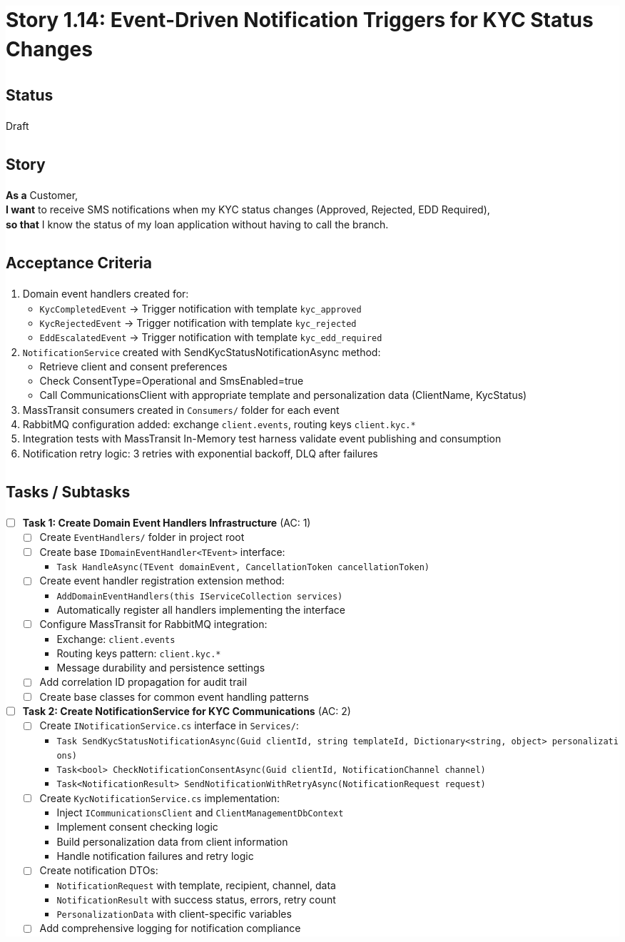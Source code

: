 # Story 1.14: Event-Driven Notification Triggers for KYC Status Changes

## Status
Draft

## Story
**As a** Customer,  
**I want** to receive SMS notifications when my KYC status changes (Approved, Rejected, EDD Required),  
**so that** I know the status of my loan application without having to call the branch.

## Acceptance Criteria
1. Domain event handlers created for:
   - `KycCompletedEvent` → Trigger notification with template `kyc_approved`
   - `KycRejectedEvent` → Trigger notification with template `kyc_rejected`
   - `EddEscalatedEvent` → Trigger notification with template `kyc_edd_required`
2. `NotificationService` created with SendKycStatusNotificationAsync method:
   - Retrieve client and consent preferences
   - Check ConsentType=Operational and SmsEnabled=true
   - Call CommunicationsClient with appropriate template and personalization data (ClientName, KycStatus)
3. MassTransit consumers created in `Consumers/` folder for each event
4. RabbitMQ configuration added: exchange `client.events`, routing keys `client.kyc.*`
5. Integration tests with MassTransit In-Memory test harness validate event publishing and consumption
6. Notification retry logic: 3 retries with exponential backoff, DLQ after failures

## Tasks / Subtasks

- [ ] **Task 1: Create Domain Event Handlers Infrastructure** (AC: 1)
  - [ ] Create `EventHandlers/` folder in project root
  - [ ] Create base `IDomainEventHandler<TEvent>` interface:
    - `Task HandleAsync(TEvent domainEvent, CancellationToken cancellationToken)`
  - [ ] Create event handler registration extension method:
    - `AddDomainEventHandlers(this IServiceCollection services)`
    - Automatically register all handlers implementing the interface
  - [ ] Configure MassTransit for RabbitMQ integration:
    - Exchange: `client.events`
    - Routing keys pattern: `client.kyc.*`
    - Message durability and persistence settings
  - [ ] Add correlation ID propagation for audit trail
  - [ ] Create base classes for common event handling patterns

- [ ] **Task 2: Create NotificationService for KYC Communications** (AC: 2)
  - [ ] Create `INotificationService.cs` interface in `Services/`:
    - `Task SendKycStatusNotificationAsync(Guid clientId, string templateId, Dictionary<string, object> personalizations)`
    - `Task<bool> CheckNotificationConsentAsync(Guid clientId, NotificationChannel channel)`
    - `Task<NotificationResult> SendNotificationWithRetryAsync(NotificationRequest request)`
  - [ ] Create `KycNotificationService.cs` implementation:
    - Inject `ICommunicationsClient` and `ClientManagementDbContext`
    - Implement consent checking logic
    - Build personalization data from client information
    - Handle notification failures and retry logic
  - [ ] Create notification DTOs:
    - `NotificationRequest` with template, recipient, channel, data
    - `NotificationResult` with success status, errors, retry count
    - `PersonalizationData` with client-specific variables
  - [ ] Add comprehensive logging for notification compliance
